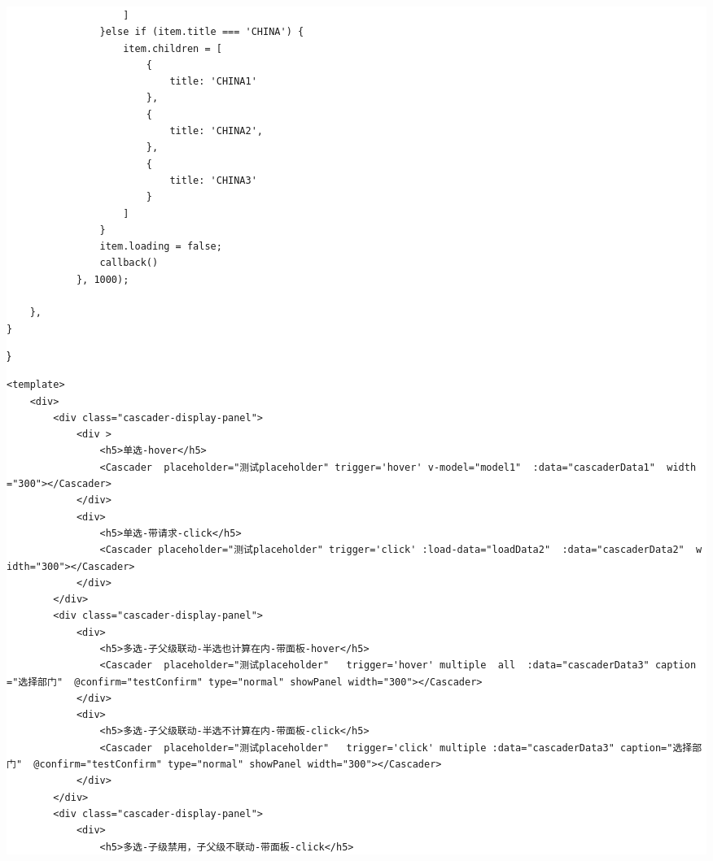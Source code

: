                         ]
                    }else if (item.title === 'CHINA') {
                        item.children = [
                            {
                                title: 'CHINA1'
                            },
                            {
                                title: 'CHINA2',
                            },
                            {
                                title: 'CHINA3'
                            }
                        ]
                    }  
                    item.loading = false;
                    callback()
                }, 1000);
           
        },
    }
}
</script>

<style lang="stylus">
.cascader-display-panel
    display flex
    justify-content space-between
    width 800px
    margin-top 120px
    margin-left 40px
    div
        h5
            margin-bottom 12px
</style>


```vue
<template>
    <div>
        <div class="cascader-display-panel">
            <div >
                <h5>单选-hover</h5>
                <Cascader  placeholder="测试placeholder" trigger='hover' v-model="model1"  :data="cascaderData1"  width="300"></Cascader>
            </div>
            <div>
                <h5>单选-带请求-click</h5>
                <Cascader placeholder="测试placeholder" trigger='click' :load-data="loadData2"  :data="cascaderData2"  width="300"></Cascader>
            </div>
        </div>
        <div class="cascader-display-panel">
            <div>
                <h5>多选-子父级联动-半选也计算在内-带面板-hover</h5>
                <Cascader  placeholder="测试placeholder"   trigger='hover' multiple  all  :data="cascaderData3" caption="选择部门"  @confirm="testConfirm" type="normal" showPanel width="300"></Cascader>
            </div>
            <div>
                <h5>多选-子父级联动-半选不计算在内-带面板-click</h5>
                <Cascader  placeholder="测试placeholder"   trigger='click' multiple :data="cascaderData3" caption="选择部门"  @confirm="testConfirm" type="normal" showPanel width="300"></Cascader>
            </div>
        </div>
        <div class="cascader-display-panel">
            <div>
                <h5>多选-子级禁用，子父级不联动-带面板-click</h5>
```